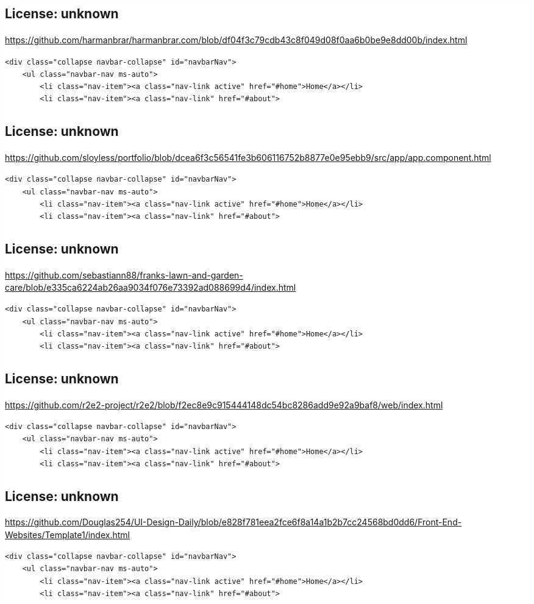 
## License: unknown
https://github.com/harmanbrar/harmanbrar.com/blob/df04f3c79cdb43c8f049d08f0aa6b0be9e8dd00b/index.html

```
<div class="collapse navbar-collapse" id="navbarNav">
    <ul class="navbar-nav ms-auto">
        <li class="nav-item"><a class="nav-link active" href="#home">Home</a></li>
        <li class="nav-item"><a class="nav-link" href="#about">
```


## License: unknown
https://github.com/sloyless/portfolio/blob/dcea6f3c56541fe3b606116752b8877e0e95ebb9/src/app/app.component.html

```
<div class="collapse navbar-collapse" id="navbarNav">
    <ul class="navbar-nav ms-auto">
        <li class="nav-item"><a class="nav-link active" href="#home">Home</a></li>
        <li class="nav-item"><a class="nav-link" href="#about">
```


## License: unknown
https://github.com/sebastiann88/franks-lawn-and-garden-care/blob/e335ca6224ab26aa9034f076e73392ad088699d4/index.html

```
<div class="collapse navbar-collapse" id="navbarNav">
    <ul class="navbar-nav ms-auto">
        <li class="nav-item"><a class="nav-link active" href="#home">Home</a></li>
        <li class="nav-item"><a class="nav-link" href="#about">
```


## License: unknown
https://github.com/r2e2-project/r2e2/blob/f2ec8e9c915444148dc54bc8286add9e92a9baf8/web/index.html

```
<div class="collapse navbar-collapse" id="navbarNav">
    <ul class="navbar-nav ms-auto">
        <li class="nav-item"><a class="nav-link active" href="#home">Home</a></li>
        <li class="nav-item"><a class="nav-link" href="#about">
```


## License: unknown
https://github.com/Douglas254/UI-Design-Daily/blob/e828f781eea2fce6f8a14a1b2b7cc24568bd0dd6/Front-End-Websites/Template1/index.html

```
<div class="collapse navbar-collapse" id="navbarNav">
    <ul class="navbar-nav ms-auto">
        <li class="nav-item"><a class="nav-link active" href="#home">Home</a></li>
        <li class="nav-item"><a class="nav-link" href="#about">
```
